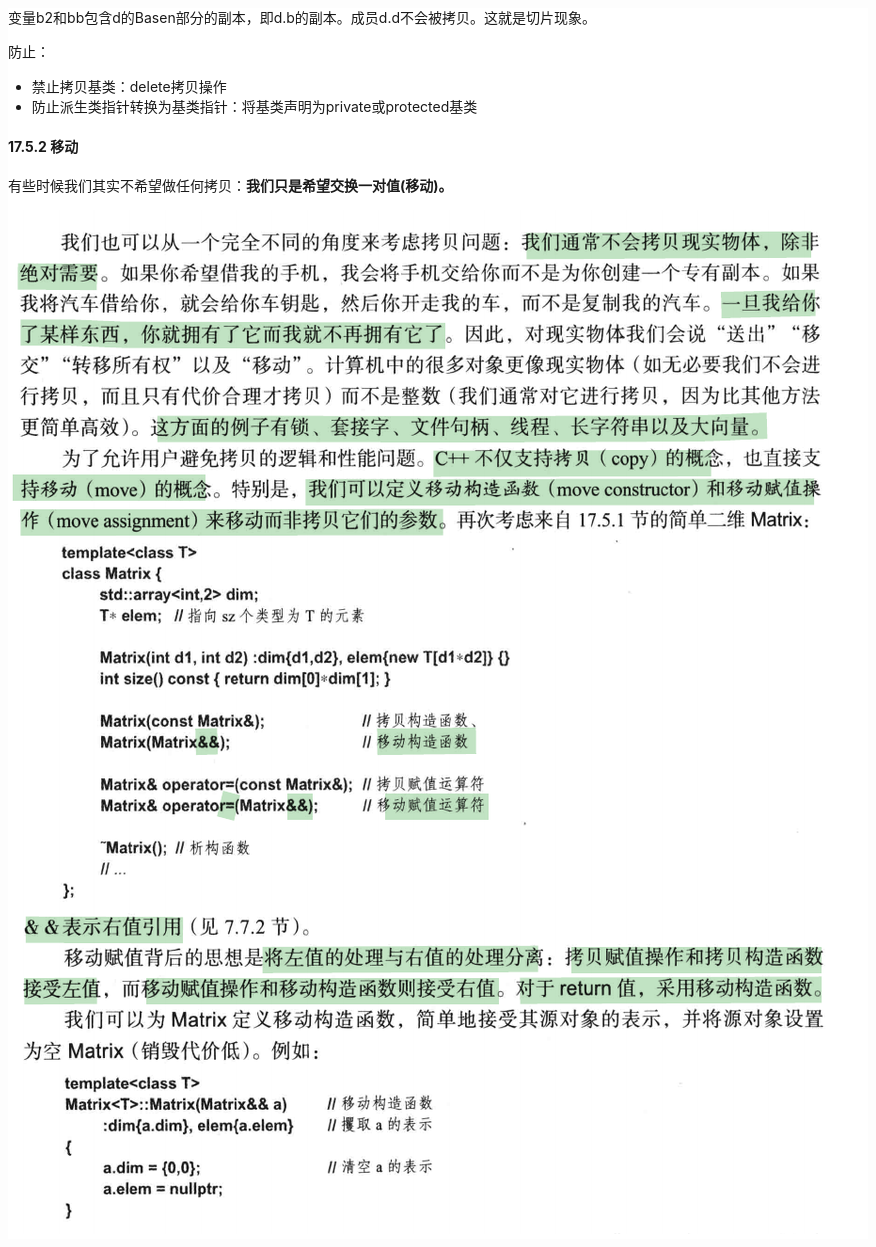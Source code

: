 变量b2和bb包含d的Basen部分的副本，即d.b的副本。成员d.d不会被拷贝。这就是切片现象。

防止：

* 禁止拷贝基类：delete拷贝操作
* 防止派生类指针转换为基类指针：将基类声明为private或protected基类

#### 17.5.2 移动

有些时候我们其实不希望做任何拷贝：**我们只是希望交换一对值(移动)。**

![image-20191113203131233](imgs/chapter17/move.png)
